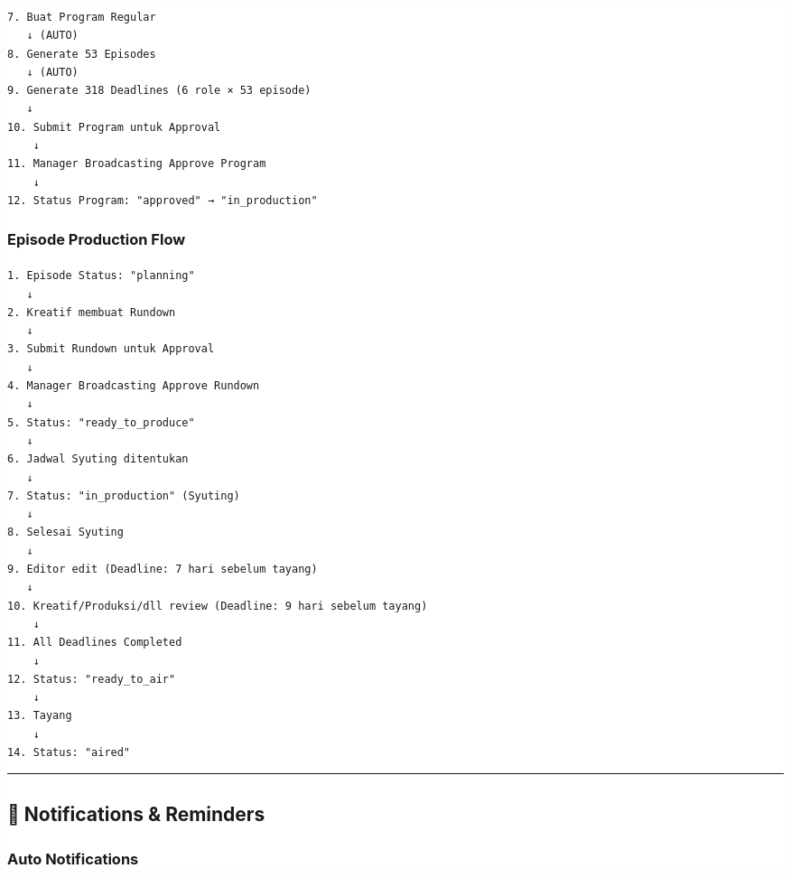 ```
7. Buat Program Regular
   ↓ (AUTO)
8. Generate 53 Episodes
   ↓ (AUTO)
9. Generate 318 Deadlines (6 role × 53 episode)
   ↓
10. Submit Program untuk Approval
    ↓
11. Manager Broadcasting Approve Program
    ↓
12. Status Program: "approved" → "in_production"
```

### Episode Production Flow

```
1. Episode Status: "planning"
   ↓
2. Kreatif membuat Rundown
   ↓
3. Submit Rundown untuk Approval
   ↓
4. Manager Broadcasting Approve Rundown
   ↓
5. Status: "ready_to_produce"
   ↓
6. Jadwal Syuting ditentukan
   ↓
7. Status: "in_production" (Syuting)
   ↓
8. Selesai Syuting
   ↓
9. Editor edit (Deadline: 7 hari sebelum tayang)
   ↓
10. Kreatif/Produksi/dll review (Deadline: 9 hari sebelum tayang)
    ↓
11. All Deadlines Completed
    ↓
12. Status: "ready_to_air"
    ↓
13. Tayang
    ↓
14. Status: "aired"
```

---

## 🔔 Notifications & Reminders

### Auto Notifications
